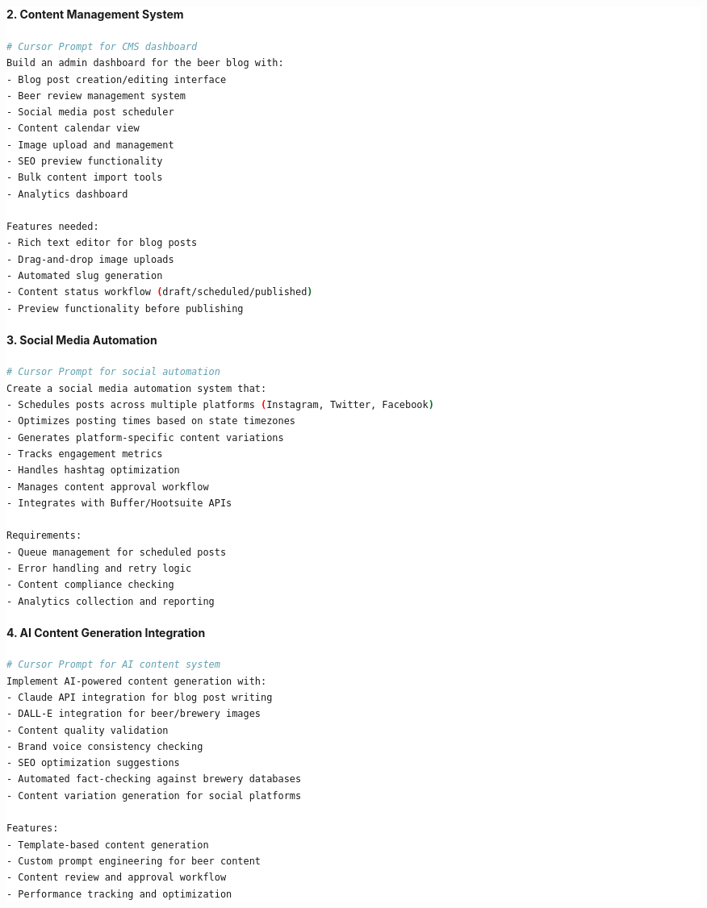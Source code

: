 #### 2. Content Management System
```bash
# Cursor Prompt for CMS dashboard
Build an admin dashboard for the beer blog with:
- Blog post creation/editing interface
- Beer review management system
- Social media post scheduler
- Content calendar view
- Image upload and management
- SEO preview functionality
- Bulk content import tools
- Analytics dashboard

Features needed:
- Rich text editor for blog posts
- Drag-and-drop image uploads
- Automated slug generation
- Content status workflow (draft/scheduled/published)
- Preview functionality before publishing
```

#### 3. Social Media Automation
```bash
# Cursor Prompt for social automation
Create a social media automation system that:
- Schedules posts across multiple platforms (Instagram, Twitter, Facebook)
- Optimizes posting times based on state timezones
- Generates platform-specific content variations
- Tracks engagement metrics
- Handles hashtag optimization
- Manages content approval workflow
- Integrates with Buffer/Hootsuite APIs

Requirements:
- Queue management for scheduled posts
- Error handling and retry logic
- Content compliance checking
- Analytics collection and reporting
```

#### 4. AI Content Generation Integration
```bash
# Cursor Prompt for AI content system
Implement AI-powered content generation with:
- Claude API integration for blog post writing
- DALL-E integration for beer/brewery images
- Content quality validation
- Brand voice consistency checking
- SEO optimization suggestions
- Automated fact-checking against brewery databases
- Content variation generation for social platforms

Features:
- Template-based content generation
- Custom prompt engineering for beer content
- Content review and approval workflow
- Performance tracking and optimization
```
